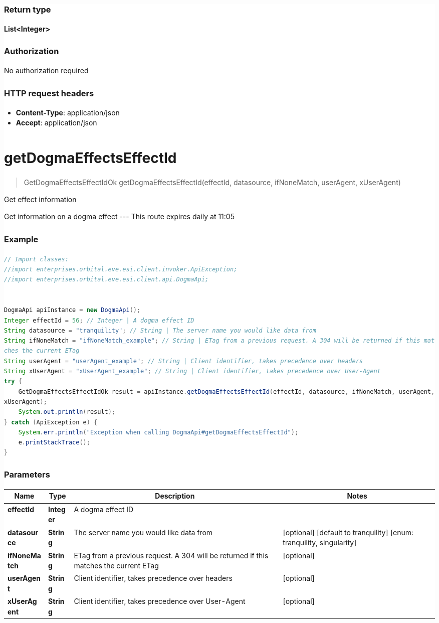 ### Return type

**List&lt;Integer&gt;**

### Authorization

No authorization required

### HTTP request headers

 - **Content-Type**: application/json
 - **Accept**: application/json

<a name="getDogmaEffectsEffectId"></a>
# **getDogmaEffectsEffectId**
> GetDogmaEffectsEffectIdOk getDogmaEffectsEffectId(effectId, datasource, ifNoneMatch, userAgent, xUserAgent)

Get effect information

Get information on a dogma effect  ---  This route expires daily at 11:05

### Example
```java
// Import classes:
//import enterprises.orbital.eve.esi.client.invoker.ApiException;
//import enterprises.orbital.eve.esi.client.api.DogmaApi;


DogmaApi apiInstance = new DogmaApi();
Integer effectId = 56; // Integer | A dogma effect ID
String datasource = "tranquility"; // String | The server name you would like data from
String ifNoneMatch = "ifNoneMatch_example"; // String | ETag from a previous request. A 304 will be returned if this matches the current ETag
String userAgent = "userAgent_example"; // String | Client identifier, takes precedence over headers
String xUserAgent = "xUserAgent_example"; // String | Client identifier, takes precedence over User-Agent
try {
    GetDogmaEffectsEffectIdOk result = apiInstance.getDogmaEffectsEffectId(effectId, datasource, ifNoneMatch, userAgent, xUserAgent);
    System.out.println(result);
} catch (ApiException e) {
    System.err.println("Exception when calling DogmaApi#getDogmaEffectsEffectId");
    e.printStackTrace();
}
```

### Parameters

Name | Type | Description  | Notes
------------- | ------------- | ------------- | -------------
 **effectId** | **Integer**| A dogma effect ID |
 **datasource** | **String**| The server name you would like data from | [optional] [default to tranquility] [enum: tranquility, singularity]
 **ifNoneMatch** | **String**| ETag from a previous request. A 304 will be returned if this matches the current ETag | [optional]
 **userAgent** | **String**| Client identifier, takes precedence over headers | [optional]
 **xUserAgent** | **String**| Client identifier, takes precedence over User-Agent | [optional]
